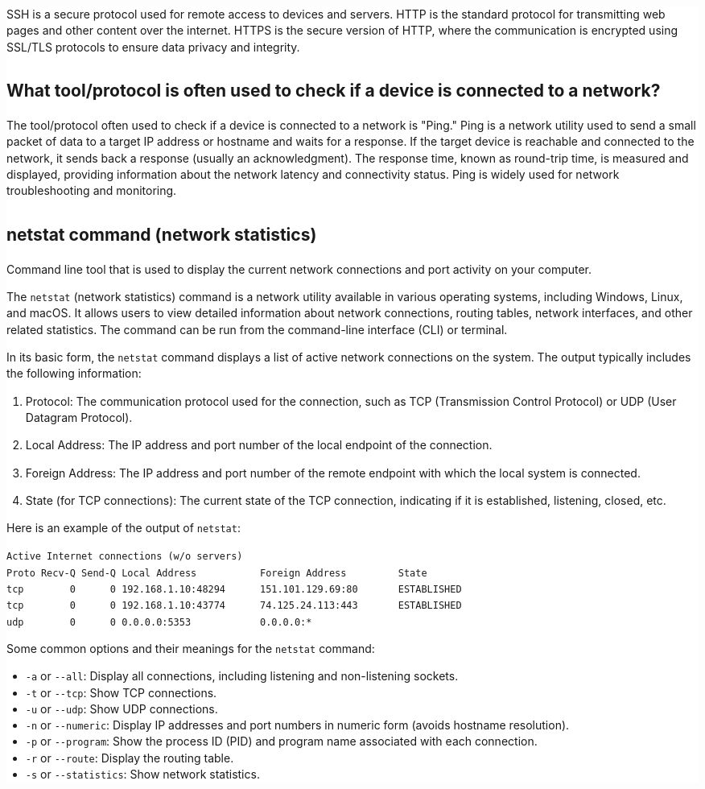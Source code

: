 SSH is a secure protocol used for remote access to devices and servers. HTTP is the standard protocol for transmitting web pages and other content over the internet. HTTPS is the secure version of HTTP, where the communication is encrypted using SSL/TLS protocols to ensure data privacy and integrity.

## What tool/protocol is often used to check if a device is connected to a network?

The tool/protocol often used to check if a device is connected to a network is "Ping." Ping is a network utility used to send a small packet of data to a target IP address or hostname and waits for a response. If the target device is reachable and connected to the network, it sends back a response (usually an acknowledgment). The response time, known as round-trip time, is measured and displayed, providing information about the network latency and connectivity status. Ping is widely used for network troubleshooting and monitoring.

## netstat command (network statistics)

Command line tool that is used to
display the current network
connections and port activity on
your computer.

The `netstat` (network statistics) command is a network utility available in various operating systems, including Windows, Linux, and macOS. It allows users to view detailed information about network connections, routing tables, network interfaces, and other related statistics. The command can be run from the command-line interface (CLI) or terminal.

In its basic form, the `netstat` command displays a list of active network connections on the system. The output typically includes the following information:

1. Protocol: The communication protocol used for the connection, such as TCP (Transmission Control Protocol) or UDP (User Datagram Protocol).

2. Local Address: The IP address and port number of the local endpoint of the connection.

3. Foreign Address: The IP address and port number of the remote endpoint with which the local system is connected.

4. State (for TCP connections): The current state of the TCP connection, indicating if it is established, listening, closed, etc.

Here is an example of the output of `netstat`:

```
Active Internet connections (w/o servers)
Proto Recv-Q Send-Q Local Address           Foreign Address         State
tcp        0      0 192.168.1.10:48294      151.101.129.69:80       ESTABLISHED
tcp        0      0 192.168.1.10:43774      74.125.24.113:443       ESTABLISHED
udp        0      0 0.0.0.0:5353            0.0.0.0:*
```

Some common options and their meanings for the `netstat` command:

- `-a` or `--all`: Display all connections, including listening and non-listening sockets.
- `-t` or `--tcp`: Show TCP connections.
- `-u` or `--udp`: Show UDP connections.
- `-n` or `--numeric`: Display IP addresses and port numbers in numeric form (avoids hostname resolution).
- `-p` or `--program`: Show the process ID (PID) and program name associated with each connection.
- `-r` or `--route`: Display the routing table.
- `-s` or `--statistics`: Show network statistics.
